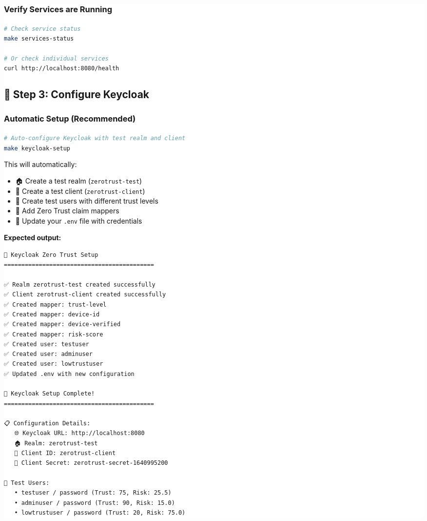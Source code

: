 ### Verify Services are Running

```bash
# Check service status
make services-status

# Or check individual services
curl http://localhost:8080/health
```

## 🔐 Step 3: Configure Keycloak

### Automatic Setup (Recommended)

```bash
# Auto-configure Keycloak with test realm and client
make keycloak-setup
```

This will automatically:
- 🏠 Create a test realm (`zerotrust-test`)
- 🔑 Create a test client (`zerotrust-client`)
- 👤 Create test users with different trust levels
- 🎯 Add Zero Trust claim mappers
- 📝 Update your `.env` file with credentials

**Expected output:**
```
🔐 Keycloak Zero Trust Setup
===========================================

✅ Realm zerotrust-test created successfully
✅ Client zerotrust-client created successfully
✅ Created mapper: trust-level
✅ Created mapper: device-id
✅ Created mapper: device-verified
✅ Created mapper: risk-score
✅ Created user: testuser
✅ Created user: adminuser
✅ Created user: lowtrustuser
✅ Updated .env with new configuration

🎉 Keycloak Setup Complete!
===========================================

📋 Configuration Details:
   🌐 Keycloak URL: http://localhost:8080
   🏠 Realm: zerotrust-test
   🔑 Client ID: zerotrust-client
   🔐 Client Secret: zerotrust-secret-1640995200

👤 Test Users:
   • testuser / password (Trust: 75, Risk: 25.5)
   • adminuser / password (Trust: 90, Risk: 15.0) 
   • lowtrustuser / password (Trust: 20, Risk: 75.0)
```
